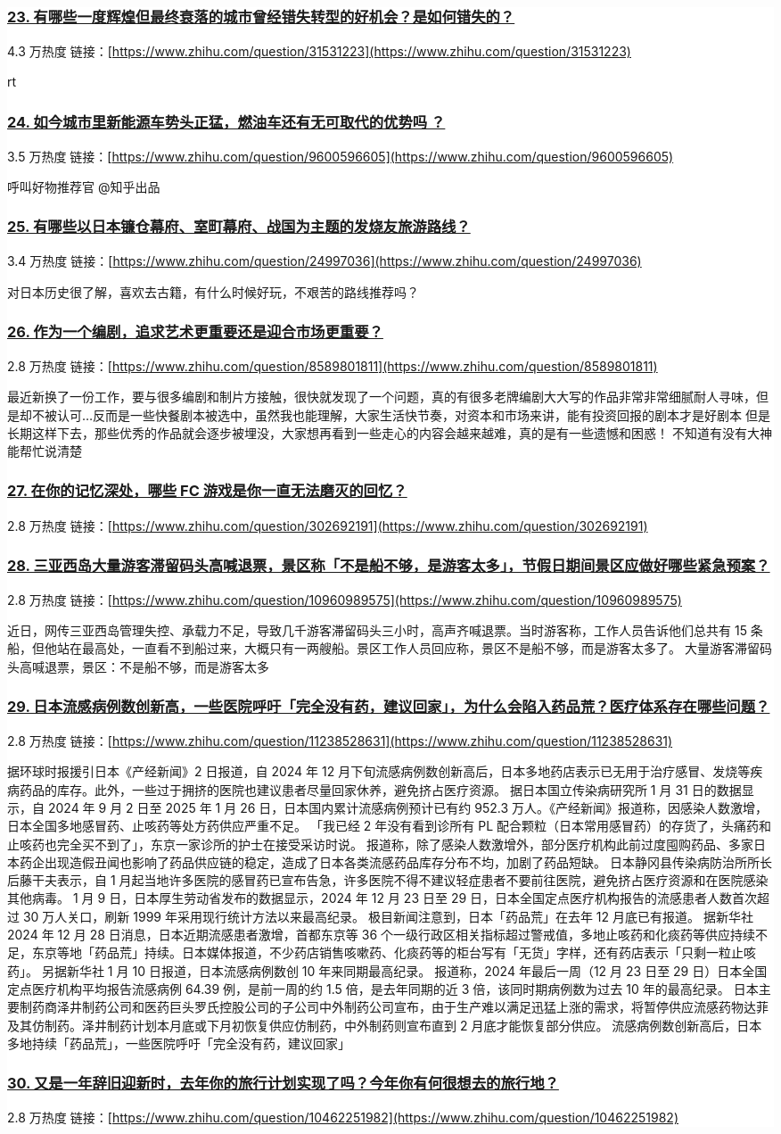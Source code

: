 ### [23. 有哪些一度辉煌但最终衰落的城市曾经错失转型的好机会？是如何错失的？](https://www.zhihu.com/question/31531223)
4.3 万热度 链接：[https://www.zhihu.com/question/31531223](https://www.zhihu.com/question/31531223)

rt

### [24. 如今城市里新能源车势头正猛，燃油车还有无可取代的优势吗 ？](https://www.zhihu.com/question/9600596605)
3.5 万热度 链接：[https://www.zhihu.com/question/9600596605](https://www.zhihu.com/question/9600596605)

呼叫好物推荐官 @知乎出品

### [25. 有哪些以日本镰仓幕府、室町幕府、战国为主题的发烧友旅游路线？](https://www.zhihu.com/question/24997036)
3.4 万热度 链接：[https://www.zhihu.com/question/24997036](https://www.zhihu.com/question/24997036)

对日本历史很了解，喜欢去古籍，有什么时候好玩，不艰苦的路线推荐吗？

### [26. 作为一个编剧，追求艺术更重要还是迎合市场更重要？](https://www.zhihu.com/question/8589801811)
2.8 万热度 链接：[https://www.zhihu.com/question/8589801811](https://www.zhihu.com/question/8589801811)

最近新换了一份工作，要与很多编剧和制片方接触，很快就发现了一个问题，真的有很多老牌编剧大大写的作品非常非常细腻耐人寻味，但是却不被认可…反而是一些快餐剧本被选中，虽然我也能理解，大家生活快节奏，对资本和市场来讲，能有投资回报的剧本才是好剧本 但是长期这样下去，那些优秀的作品就会逐步被埋没，大家想再看到一些走心的内容会越来越难，真的是有一些遗憾和困惑！ 不知道有没有大神能帮忙说清楚

### [27. 在你的记忆深处，哪些 FC 游戏是你一直无法磨灭的回忆？](https://www.zhihu.com/question/302692191)
2.8 万热度 链接：[https://www.zhihu.com/question/302692191](https://www.zhihu.com/question/302692191)



### [28. 三亚西岛大量游客滞留码头高喊退票，景区称「不是船不够，是游客太多」，节假日期间景区应做好哪些紧急预案？](https://www.zhihu.com/question/10960989575)
2.8 万热度 链接：[https://www.zhihu.com/question/10960989575](https://www.zhihu.com/question/10960989575)

近日，网传三亚西岛管理失控、承载力不足，导致几千游客滞留码头三小时，高声齐喊退票。当时游客称，工作人员告诉他们总共有 15 条船，但他站在最高处，一直看不到船过来，大概只有一两艘船。景区工作人员回应称，景区不是船不够，而是游客太多了。 大量游客滞留码头高喊退票，景区：不是船不够，而是游客太多

### [29. 日本流感病例数创新高，一些医院呼吁「完全没有药，建议回家」，为什么会陷入药品荒？医疗体系存在哪些问题？](https://www.zhihu.com/question/11238528631)
2.8 万热度 链接：[https://www.zhihu.com/question/11238528631](https://www.zhihu.com/question/11238528631)

据环球时报援引日本《产经新闻》2 日报道，自 2024 年 12 月下旬流感病例数创新高后，日本多地药店表示已无用于治疗感冒、发烧等疾病药品的库存。此外，一些过于拥挤的医院也建议患者尽量回家休养，避免挤占医疗资源。 据日本国立传染病研究所 1 月 31 日的数据显示，自 2024 年 9 月 2 日至 2025 年 1 月 26 日，日本国内累计流感病例预计已有约 952.3 万人。《产经新闻》报道称，因感染人数激增，日本全国多地感冒药、止咳药等处方药供应严重不足。 「我已经 2 年没有看到诊所有 PL 配合颗粒（日本常用感冒药）的存货了，头痛药和止咳药也完全买不到了」，东京一家诊所的护士在接受采访时说。 报道称，除了感染人数激增外，部分医疗机构此前过度囤购药品、多家日本药企出现造假丑闻也影响了药品供应链的稳定，造成了日本各类流感药品库存分布不均，加剧了药品短缺。 日本静冈县传染病防治所所长后藤干夫表示，自 1 月起当地许多医院的感冒药已宣布告急，许多医院不得不建议轻症患者不要前往医院，避免挤占医疗资源和在医院感染其他病毒。 1 月 9 日，日本厚生劳动省发布的数据显示，2024 年 12 月 23 日至 29 日，日本全国定点医疗机构报告的流感患者人数首次超过 30 万人关口，刷新 1999 年采用现行统计方法以来最高纪录。 极目新闻注意到，日本「药品荒」在去年 12 月底已有报道。 据新华社 2024 年 12 月 28 日消息，日本近期流感患者激增，首都东京等 36 个一级行政区相关指标超过警戒值，多地止咳药和化痰药等供应持续不足，东京等地「药品荒」持续。日本媒体报道，不少药店销售咳嗽药、化痰药等的柜台写有「无货」字样，还有药店表示「只剩一粒止咳药」。 另据新华社 1 月 10 日报道，日本流感病例数创 10 年来同期最高纪录。 报道称，2024 年最后一周（12 月 23 日至 29 日）日本全国定点医疗机构平均报告流感病例 64.39 例，是前一周的约 1.5 倍，是去年同期的近 3 倍，该同时期病例数为过去 10 年的最高纪录。 日本主要制药商泽井制药公司和医药巨头罗氏控股公司的子公司中外制药公司宣布，由于生产难以满足迅猛上涨的需求，将暂停供应流感药物达菲及其仿制药。泽井制药计划本月底或下月初恢复供应仿制药，中外制药则宣布直到 2 月底才能恢复部分供应。 流感病例数创新高后，日本多地持续「药品荒」，一些医院呼吁「完全没有药，建议回家」

### [30. 又是一年辞旧迎新时，去年你的旅行计划实现了吗？今年你有何很想去的旅行地？](https://www.zhihu.com/question/10462251982)
2.8 万热度 链接：[https://www.zhihu.com/question/10462251982](https://www.zhihu.com/question/10462251982)



